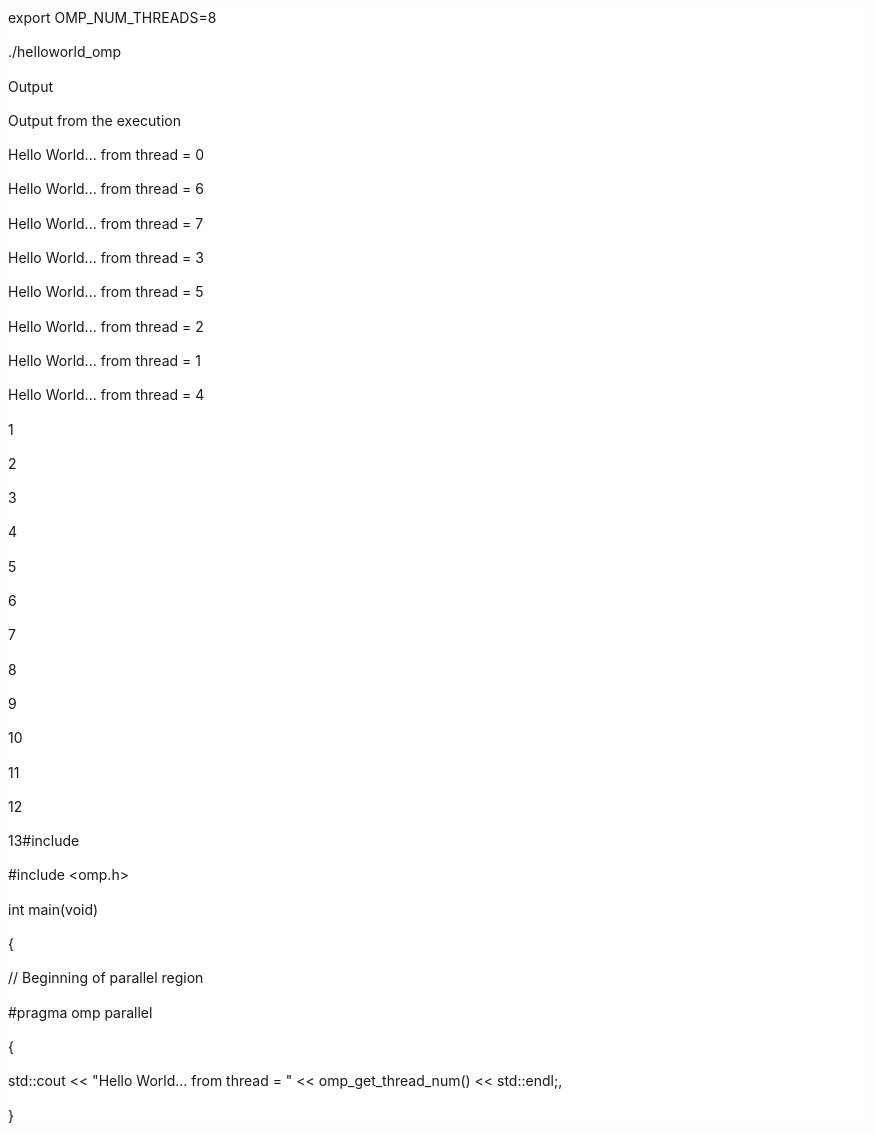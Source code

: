export OMP_NUM_THREADS=8

./helloworld_omp

Output

Output from the execution

Hello World... from thread = 0

Hello World... from thread = 6

Hello World... from thread = 7

Hello World... from thread = 3

Hello World... from thread = 5

Hello World... from thread = 2

Hello World... from thread = 1

Hello World... from thread = 4

1

2

3

4

5

6

7

8

9

10

11

12

13#include <iostream>

#include <omp.h>

int main(void)

{

// Beginning of parallel region

#pragma omp parallel

{

std::cout << "Hello World... from thread = " << omp_get_thread_num() << std::endl;,

}
